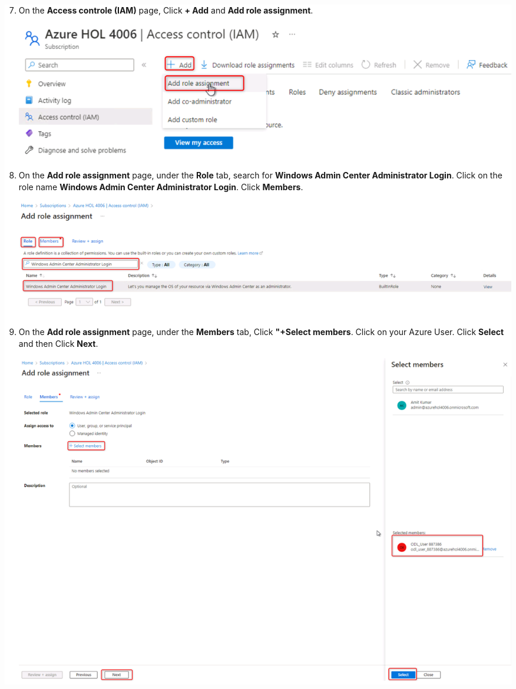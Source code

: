 7. On the **Access controle (IAM)** page, Click **+ Add** and **Add role assignment**.

    ![Azure Arc WAC](./media/Arc-23.png "Azure Arc WAC")

8. On the **Add role assignment** page, under the **Role** tab, search for **Windows Admin Center Administrator Login**. Click on the role name **Windows Admin Center Administrator Login**. Click **Members**.

    ![Azure Arc WAC](./media/Arc-24.png "Azure Arc WAC")

9. On the **Add role assignment** page, under the **Members** tab, Click **"+Select members**. Click on your Azure User. Click **Select** and then Click **Next**.

    ![Azure Arc WAC](./media/Arc-25.png "Azure Arc WAC")    
